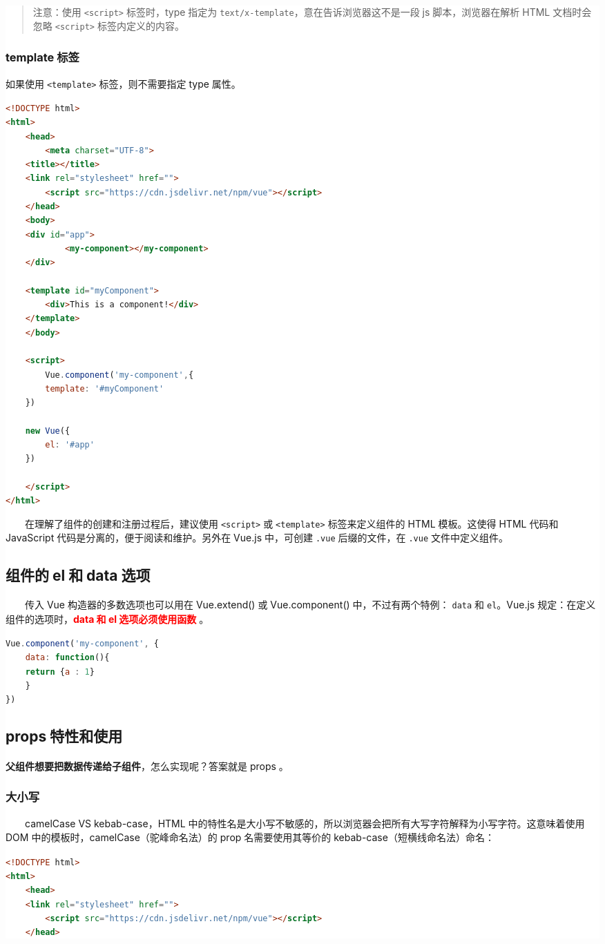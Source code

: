 > 注意：使用 `<script>` 标签时，type 指定为 `text/x-template`，意在告诉浏览器这不是一段 js 脚本，浏览器在解析 HTML 文档时会忽略 `<script>` 标签内定义的内容。

### template 标签

如果使用 `<template>` 标签，则不需要指定 type 属性。
```html
<!DOCTYPE html>
<html>
    <head>
        <meta charset="UTF-8">
	<title></title>
	<link rel="stylesheet" href="">
        <script src="https://cdn.jsdelivr.net/npm/vue"></script>
    </head>
    <body>
	<div id="app">
            <my-component></my-component>
	</div>
		
	<template id="myComponent">
	    <div>This is a component!</div>
	</template>
    </body>

    <script>		
        Vue.component('my-component',{
	    template: '#myComponent'
	})
		
	new Vue({
	    el: '#app'
	})
		
    </script>
</html>
```
&#8195;&#8195;在理解了组件的创建和注册过程后，建议使用 `<script>` 或 `<template>` 标签来定义组件的 HTML 模板。这使得 HTML 代码和 JavaScript 代码是分离的，便于阅读和维护。另外在 Vue.js 中，可创建 `.vue` 后缀的文件，在 `.vue` 文件中定义组件。

## 组件的 el 和 data 选项
&#8195;&#8195;传入 Vue 构造器的多数选项也可以用在 Vue.extend() 或 Vue.component() 中，不过有两个特例： `data` 和 `el`。Vue.js 规定：在定义组件的选项时，**<font color="Red">data 和 el 选项必须使用函数</font>** 。
```js
Vue.component('my-component', {
    data: function(){
	return {a : 1}
    }
})
```

## props 特性和使用
**父组件想要把数据传递给子组件**，怎么实现呢？答案就是 props 。
### 大小写
&#8195;&#8195;camelCase VS kebab-case，HTML 中的特性名是大小写不敏感的，所以浏览器会把所有大写字符解释为小写字符。这意味着使用 DOM 中的模板时，camelCase（驼峰命名法）的 prop 名需要使用其等价的 kebab-case（短横线命名法）命名：
```html
<!DOCTYPE html>
<html>
    <head>
	<link rel="stylesheet" href="">
        <script src="https://cdn.jsdelivr.net/npm/vue"></script>
    </head>
```